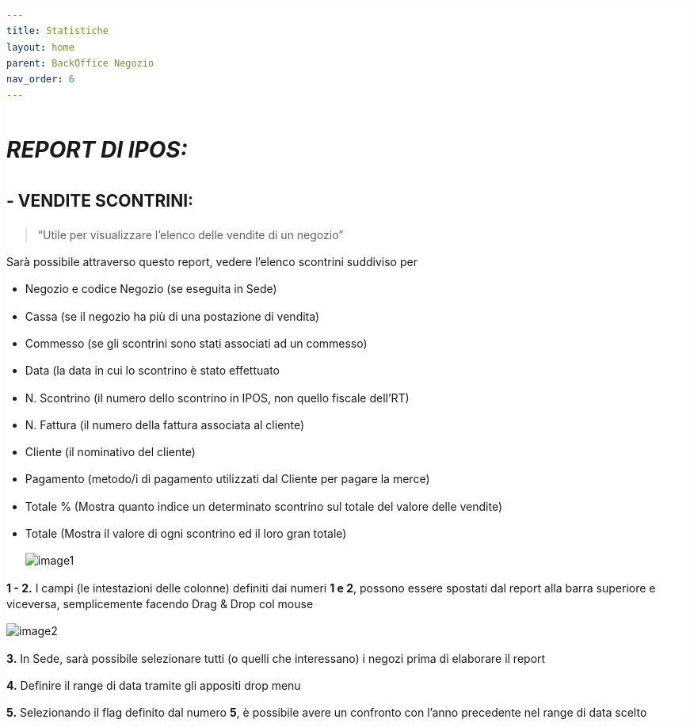 ```yaml
---
title: Statistiche
layout: home
parent: BackOffice Negozio
nav_order: 6
---
```


# ***REPORT DI IPOS:***

## - **VENDITE SCONTRINI:** 
> “Utile per visualizzare l’elenco delle vendite di un negozio”

Sarà possibile attraverso questo report, vedere l’elenco scontrini
suddiviso per

- Negozio e codice Negozio (se eseguita in Sede)

- Cassa (se il negozio ha più di una postazione di vendita)

- Commesso (se gli scontrini sono stati associati ad un commesso)

- Data (la data in cui lo scontrino è stato effettuato

- N. Scontrino (il numero dello scontrino in IPOS, non quello fiscale
  dell’RT)

- N. Fattura (il numero della fattura associata al cliente)

- Cliente (il nominativo del cliente)

- Pagamento (metodo/i di pagamento utilizzati dal Cliente per pagare la
  merce)

- Totale % (Mostra quanto indice un determinato scontrino sul totale del
  valore delle vendite)

- Totale (Mostra il valore di
  ogni scontrino ed il loro gran totale)

  ![image1](https://github.com/BBCWiki/IPos-Manuals/assets/164161230/7077598e-f678-41f7-923d-80e07f7a840d)


**1 - 2.**  I campi (le intestazioni delle colonne) definiti dai numeri **1 e 2**, possono essere spostati dal report alla barra superiore e viceversa, semplicemente facendo Drag & Drop col mouse

![image2](https://github.com/BBCWiki/IPos-Manuals/assets/164161230/ba56bf63-c64a-435b-bda9-32487504b5fc)


**3.** In Sede, sarà possibile selezionare tutti (o quelli che interessano) i negozi prima di elaborare il report

**4.** Definire il range di data tramite gli appositi drop menu

**5.** Selezionando il flag definito dal numero **5**, è possibile avere un confronto con l’anno precedente nel range di data scelto
